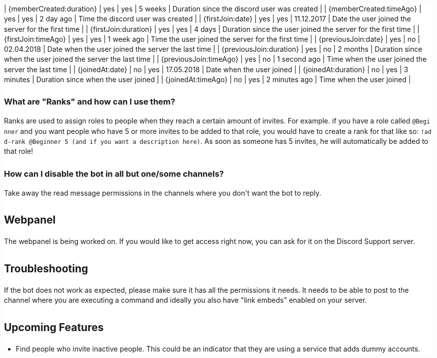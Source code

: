 | {memberCreated:duration} | yes  | yes   | 5 weeks       | Duration since the discord user was created                                         |
| {memberCreated:timeAgo}  | yes  | yes   | 2 day ago     | Time the discord user was created                                                   |
| {firstJoin:date}    		 | yes  | yes   | 11.12.2017    | Date the user joined the server for the first time                                  |
| {firstJoin:duration}     | yes  | yes   | 4 days        | Duration since the user joined the server for the first time                        |
| {firstJoin:timeAgo}  	   | yes  | yes   | 1 week ago    | Time the user joined the server for the first time                                  |
| {previousJoin:date}  	   | yes  | no    | 02.04.2018    | Date when the user joined the server the last time                                  |
| {previousJoin:duration}  | yes  | no    | 2 months      | Duration since when the user joined the server the last time                        |
| {previousJoin:timeAgo}   | yes  | no    | 1 second ago  | Time when the user joined the server the last time                                  |
| {joinedAt:date}   			 | no   | yes   | 17.05.2018    | Date when the user joined                                                           |
| {joinedAt:duration}  	   | no   | yes   | 3 minutes     | Duration since when the user joined                                                 |
| {joinedAt:timeAgo}    	 | no   | yes   | 2 minutes ago | Time when the user joined                                                           |

### What are "Ranks" and how can I use them?

Ranks are used to assign roles to people when they reach a certain amount of invites. For example. if you have a role called `@Beginner` and you want people who have 5 or more invites to be added to that role, you would have to create a rank for that like so: `!add-rank @Beginner 5 (and if you want a description here)`. As soon as someone has 5 invites, he will automatically be added to that role!

### How can I disable the bot in all but one/some channels?

Take away the read message permissions in the channels where you don't want the bot to reply.

## Webpanel

The webpanel is being worked on. If you would like to get access right now, you can ask for it on the Discord Support server.

## Troubleshooting

If the bot does not work as expected, please make sure it has all the permissions it needs. It needs to be able to post to the channel where you are executing a command and ideally you also have "link embeds" enabled on your server.

## Upcoming Features

* Find people who invite inactive people. This could be an indicator that they are using a service that adds dummy accounts.
